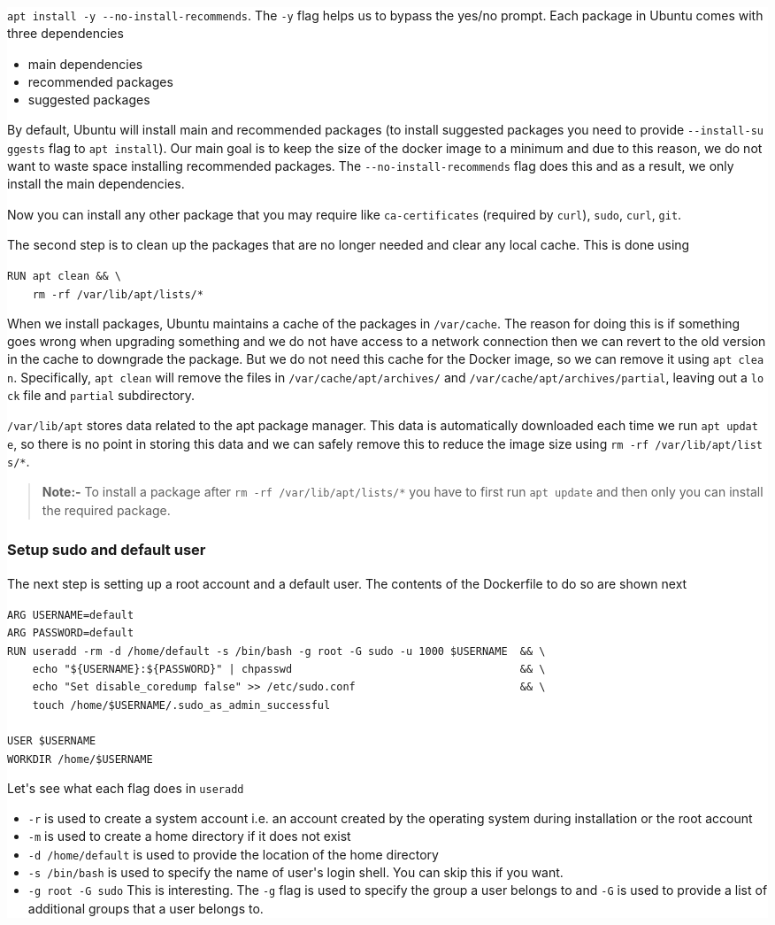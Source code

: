 `apt install -y --no-install-recommends`. The `-y` flag helps us to bypass the yes/no prompt. Each package in Ubuntu comes with three dependencies
- main dependencies
- recommended packages
- suggested packages

By default, Ubuntu will install main and recommended packages (to install suggested packages you need to provide `--install-suggests` flag to `apt install`). Our main goal is to keep the size of the docker image to a minimum and due to this reason, we do not want to waste space installing recommended packages. The `--no-install-recommends` flag does this and as a result, we only install the main dependencies.

Now you can install any other package that you may require like `ca-certificates` (required by `curl`), `sudo`, `curl`, `git`.

The second step is to clean up the packages that are no longer needed and clear any local cache. This is done using
```
RUN apt clean && \
    rm -rf /var/lib/apt/lists/*
```

When we install packages, Ubuntu maintains a cache of the packages in `/var/cache`. The reason for doing this is if something goes wrong when upgrading something and we do not have access to a network connection then we can revert to the old version in the cache to downgrade the package. But we do not need this cache for the Docker image, so we can remove it using `apt clean`. Specifically, `apt clean` will remove the files in `/var/cache/apt/archives/` and `/var/cache/apt/archives/partial`, leaving out a `lock` file and `partial` subdirectory.

`/var/lib/apt` stores data related to the apt package manager. This data is automatically downloaded each time we run `apt update`, so there is no point in storing this data and we can safely remove this to reduce the image size using `rm -rf /var/lib/apt/lists/*`.

> **Note:-** To install a package after `rm -rf /var/lib/apt/lists/*` you have to first run `apt update` and then only you can install the required package.

### Setup sudo and default user
The next step is setting up a root account and a default user. The contents of the Dockerfile to do so are shown next
```
ARG USERNAME=default
ARG PASSWORD=default
RUN useradd -rm -d /home/default -s /bin/bash -g root -G sudo -u 1000 $USERNAME  && \
    echo "${USERNAME}:${PASSWORD}" | chpasswd                                    && \
    echo "Set disable_coredump false" >> /etc/sudo.conf                          && \
    touch /home/$USERNAME/.sudo_as_admin_successful

USER $USERNAME
WORKDIR /home/$USERNAME
```

Let's see what each flag does in `useradd`
- `-r` is used to create a system account i.e. an account created by the operating system during installation or the root account
- `-m` is used to create a home directory if it does not exist
- `-d /home/default` is used to provide the location of the home directory
- `-s /bin/bash` is used to specify the name of user's login shell. You can skip this if you want.
- `-g root -G sudo` This is interesting. The `-g` flag is used to specify the group a user belongs to and `-G` is used to provide a list of additional groups that a user belongs to.
